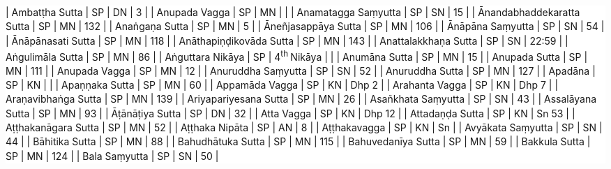 | Ambatṭha Sutta | SP | DN | 3 |
| Anupada Vagga | SP | MN |  |
| Anamatagga Saṃyutta | SP | SN | 15 |
| Ānandabhaddekaratta Sutta | SP | MN | 132 |
| Anaṅgaṇa Sutta | SP | MN | 5 |
| Āneñjasappāya Sutta | SP | MN | 106 |
| Ānāpāna Saṃyutta | SP | SN | 54 |
| Ānāpānasati Sutta | SP | MN | 118 |
| Anāthapiṇḍikovāda Sutta | SP | MN | 143 |
| Anattalakkhaṇa Sutta | SP | SN | 22:59 |
| Aṅgulimāla Sutta | SP | MN | 86 |
| Aṅguttara Nikāya | SP | $4^{\text {th }}$ Nikāya |  |
| Anumāna Sutta | SP | MN | 15 |
| Anupada Sutta | SP | MN | 111 |
| Anupada Vagga | SP | MN | 12 |
| Anuruddha Saṃyutta | SP | SN | 52 |
| Anuruddha Sutta | SP | MN | 127 |
| Apadāna | SP | KN |  |
| Apaṇṇaka Sutta | SP | MN | 60 |
| Appamāda Vagga | SP | KN | Dhp 2 |
| Arahanta Vagga | SP | KN | Dhp 7 |
| Araṇavibhaṅga Sutta | SP | MN | 139 |
| Ariyapariyesana Sutta | SP | MN | 26 |
| Asañkhata Saṃyutta | SP | SN | 43 |
| Assalāyana Sutta | SP | MN | 93 |
| Āṭānāṭiya Sutta | SP | DN | 32 |
| Atta Vagga | SP | KN | Dhp 12 |
| Attadaṇḍa Sutta | SP | KN | Sn 53 |
| Aṭṭhakanāgara Sutta | SP | MN | 52 |
| Aṭṭhaka Nipāta | SP | AN | 8 |
| Aṭṭhakavagga | SP | KN | Sn |
| Avyākata Saṃyutta | SP | SN | 44 |
| Bāhitika Sutta | SP | MN | 88 |
| Bahudhātuka Sutta | SP | MN | 115 |
| Bahuvedanīya Sutta | SP | MN | 59 |
| Bakkula Sutta | SP | MN | 124 |
| Bala Saṃyutta | SP | SN | 50 |